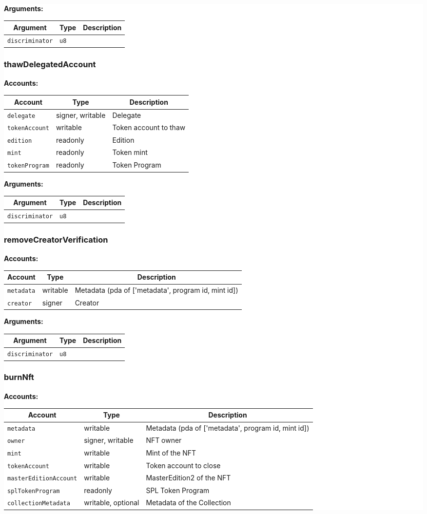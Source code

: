 **Arguments:**

| Argument        | Type | Description |
| --------------- | ---- | ----------- |
| `discriminator` | `u8` |             |

### thawDelegatedAccount

**Accounts:**

| Account        | Type             | Description           |
| -------------- | ---------------- | --------------------- |
| `delegate`     | signer, writable | Delegate              |
| `tokenAccount` | writable         | Token account to thaw |
| `edition`      | readonly         | Edition               |
| `mint`         | readonly         | Token mint            |
| `tokenProgram` | readonly         | Token Program         |

**Arguments:**

| Argument        | Type | Description |
| --------------- | ---- | ----------- |
| `discriminator` | `u8` |             |

### removeCreatorVerification

**Accounts:**

| Account    | Type     | Description                                         |
| ---------- | -------- | --------------------------------------------------- |
| `metadata` | writable | Metadata (pda of ['metadata', program id, mint id]) |
| `creator`  | signer   | Creator                                             |

**Arguments:**

| Argument        | Type | Description |
| --------------- | ---- | ----------- |
| `discriminator` | `u8` |             |

### burnNft

**Accounts:**

| Account                | Type               | Description                                         |
| ---------------------- | ------------------ | --------------------------------------------------- |
| `metadata`             | writable           | Metadata (pda of ['metadata', program id, mint id]) |
| `owner`                | signer, writable   | NFT owner                                           |
| `mint`                 | writable           | Mint of the NFT                                     |
| `tokenAccount`         | writable           | Token account to close                              |
| `masterEditionAccount` | writable           | MasterEdition2 of the NFT                           |
| `splTokenProgram`      | readonly           | SPL Token Program                                   |
| `collectionMetadata`   | writable, optional | Metadata of the Collection                          |

